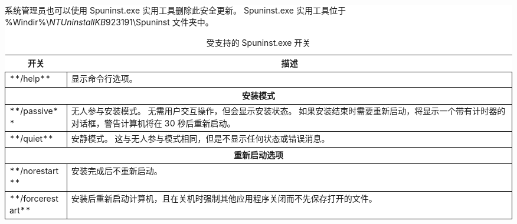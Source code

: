 系统管理员也可以使用 Spuninst.exe 实用工具删除此安全更新。 Spuninst.exe 实用工具位于 %Windir%\\$NTUninstallKB923191$\\Spuninst 文件夹中。

<table class="dataTable">
<caption>
受支持的 Spuninst.exe 开关
</caption>
<tr class="thead">
<th>
开关
</th>
<th>
描述
</th>
</tr>
<tr>
<td style="border:1px solid black;">
**/help**
</td>
<td style="border:1px solid black;">
显示命令行选项。
</td>
</tr>
<tr>
<th colspan="2" style="border:1px solid black;">
安装模式
</th>
</tr>
<tr class="alternateRow">
<td style="border:1px solid black;">
**/passive**
</td>
<td style="border:1px solid black;">
无人参与安装模式。 无需用户交互操作，但会显示安装状态。 如果安装结束时需要重新启动，将显示一个带有计时器的对话框，警告计算机将在 30 秒后重新启动。
</td>
</tr>
<tr>
<td style="border:1px solid black;">
**/quiet**
</td>
<td style="border:1px solid black;">
安静模式。 这与无人参与模式相同，但是不显示任何状态或错误消息。
</td>
</tr>
<tr>
<th colspan="2" style="border:1px solid black;">
重新启动选项
</th>
</tr>
<tr class="alternateRow">
<td style="border:1px solid black;">
**/norestart**
</td>
<td style="border:1px solid black;">
安装完成后不重新启动。
</td>
</tr>
<tr>
<td style="border:1px solid black;">
**/forcerestart**
</td>
<td style="border:1px solid black;">
安装后重新启动计算机，且在关机时强制其他应用程序关闭而不先保存打开的文件。
</td>